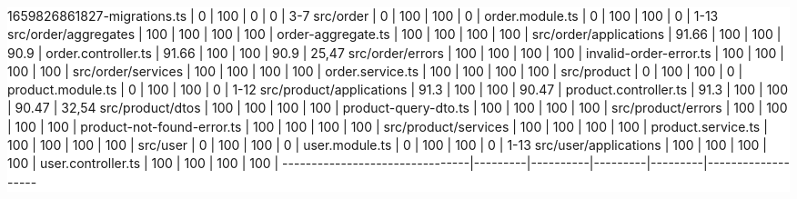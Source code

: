   1659826861827-migrations.ts   |       0 |      100 |       0 |       0 | 3-7
 src/order                      |       0 |      100 |     100 |       0 |
  order.module.ts               |       0 |      100 |     100 |       0 | 1-13
 src/order/aggregates           |     100 |      100 |     100 |     100 |
  order-aggregate.ts            |     100 |      100 |     100 |     100 |
 src/order/applications         |   91.66 |      100 |     100 |    90.9 |
  order.controller.ts           |   91.66 |      100 |     100 |    90.9 | 25,47
 src/order/errors               |     100 |      100 |     100 |     100 |
  invalid-order-error.ts        |     100 |      100 |     100 |     100 |
 src/order/services             |     100 |      100 |     100 |     100 |
  order.service.ts              |     100 |      100 |     100 |     100 |
 src/product                    |       0 |      100 |     100 |       0 |
  product.module.ts             |       0 |      100 |     100 |       0 | 1-12
 src/product/applications       |    91.3 |      100 |     100 |   90.47 |
  product.controller.ts         |    91.3 |      100 |     100 |   90.47 | 32,54
 src/product/dtos               |     100 |      100 |     100 |     100 |
  product-query-dto.ts          |     100 |      100 |     100 |     100 |
 src/product/errors             |     100 |      100 |     100 |     100 |
  product-not-found-error.ts    |     100 |      100 |     100 |     100 |
 src/product/services           |     100 |      100 |     100 |     100 |
  product.service.ts            |     100 |      100 |     100 |     100 |
 src/user                       |       0 |      100 |     100 |       0 |
  user.module.ts                |       0 |      100 |     100 |       0 | 1-13
 src/user/applications          |     100 |      100 |     100 |     100 |
  user.controller.ts            |     100 |      100 |     100 |     100 |
--------------------------------|---------|----------|---------|---------|-------------------

